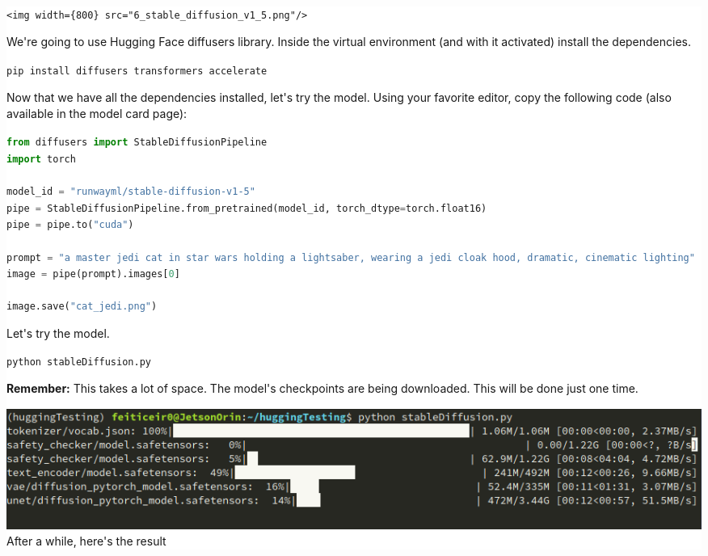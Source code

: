     <img width={800} src="6_stable_diffusion_v1_5.png"/>
</div>

We're going to use Hugging Face diffusers library. 
Inside the virtual environment (and with it activated) install the dependencies. 
```bash
pip install diffusers transformers accelerate
```
Now that we have all the dependencies installed, let's try the model.
Using your favorite editor, copy the following code (also available in the model card page):
```python
from diffusers import StableDiffusionPipeline
import torch

model_id = "runwayml/stable-diffusion-v1-5"
pipe = StableDiffusionPipeline.from_pretrained(model_id, torch_dtype=torch.float16)
pipe = pipe.to("cuda")

prompt = "a master jedi cat in star wars holding a lightsaber, wearing a jedi cloak hood, dramatic, cinematic lighting"
image = pipe(prompt).images[0]  
    
image.save("cat_jedi.png")

```
Let's try the model. 
```bash
python stableDiffusion.py
```
**Remember:** This takes a lot of space. The model's checkpoints are being downloaded. This will be done just one time. 

<div align="center">
    <img width={800} src="7_model_download.png"/>
</div>
After a while, here's the result
<div align="center">